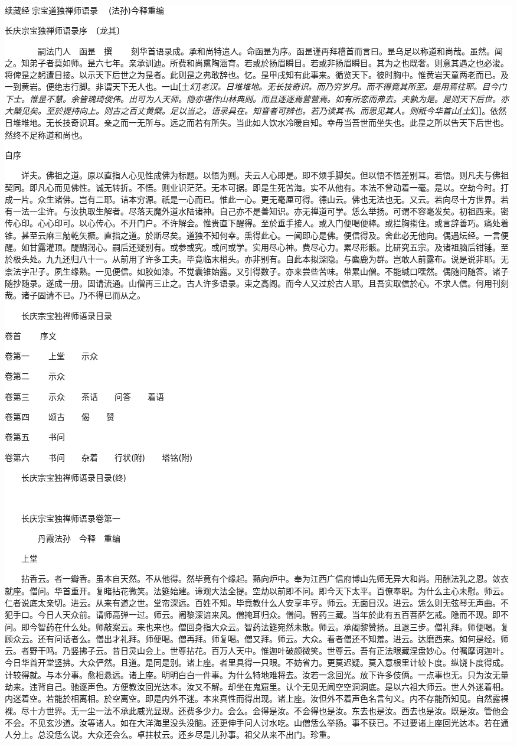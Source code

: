 续藏经   宗宝道独禅师语录
　(法孙)今释重编

 长庆宗宝独禅师语录序　〔龙其〕

　　　　嗣法门人　函昰　撰
　　刻华首语录成。承和尚特遣人。命函昰为序。函昰谨再拜稽首而言曰。昰乌足以称道和尚哉。虽然。闻之。知弟子者莫如师。昰六七年。亲承训迪。所费和尚熏陶涵育。若或於扬眉瞬目。若或非扬眉瞬目。其为之也既奢。则意其遇之也必浚。将俾昰之躬遭目接。以示天下后世之为昰者。此则昰之弗敢辞也。忆。昰甲戌知有此事来。循览天下。彼时胸中。惟黄岩天童两老而已。及一到黄岩。便绝志行脚。非谓天下无人也。一山[土*幻]老汉。日堆堆地。无长技奇识。而乃穷岁月。而不得竟其所至。是用焉往耶。目今门下士。惟昰不慧。余皆瑰琦俊伟。出可为人天师。隐亦堪作山林典则。而且逐逐焉营营焉。如有所恋而弗去。夫孰为是。是则天下后世。亦大槩见矣。至於提持向上。则古之百丈黄檗。足以当之。语录具在。知音者可辨也。若乃读其书。而思见其人。则祇今华首山[土*幻]。依然日堆堆地。无长技奇识耳。亲之而一无所与。远之而若有所失。当此如人饮水冷暖自知。幸毋当吾世而坐失也。此昰之所以告天下后世也。然终不足称道和尚也。

 自序

　　详夫。佛祖之道。原以直指人心见性成佛为标题。以悟为则。夫云人心即是。即不烦手脚矣。但以悟不悟差别耳。若悟。则凡夫与佛祖契同。即凡心而见佛性。诚无转折。不悟。则业识茫茫。无本可据。即是生死苦海。实不从他有。本法不曾动着一毫。是以。空劫今时。打成一片。众生诸佛。岂有二耶。诘本穷源。祇是一心而已。惟此一心。更无毫厘可得。德山云。佛也无法也无。又云。若向尽十方世界。若有一法一尘许。与汝执取生解者。尽落天魔外道水陆诸神。自己亦不是善知识。亦无禅道可学。恁么举扬。可谓不容毫发矣。初祖西来。密传心印。心心印可。以心传心。不开门户。不许解会。惟贵直下醒得。至於垂手接人。或入门便喝便棒。或拦胸搊住。或言辞善巧。痛处着锥。甚至云麻三觔乾矢橛。直指之道。於斯尽矣。道独不知何幸。熏得此心。一闻即心是佛。便信得及。舍此必无他向。偶遇坛经。一言便醒。如甘露灌顶。醍醐润心。嗣后还疑别有。或参或究。或问或学。实用尽心神。费尽心力。累尽形骸。比研究五宗。及诸祖脑后钳锤。至於极头处。九九还归八十一。从前用了许多工夫。毕竟临末梢头。亦非别有。自此本拟深隐。与麋鹿为群。岂敢人前露布。说是说非耶。无柰法字卍子。夙生缘熟。一见便信。如胶如漆。不觉囊锥始露。又引得数子。亦来尝些苦味。带累山僧。不能缄口嘿然。偶随问随答。诸子随抄随录。遂成一册。固请流通。山僧再三止之。古人许多语录。束之高阁。而今人又过於古人耶。且吾实取信於心。不求人信。何用刊刻哉。诸子固请不已。乃不得已而从之。

　　长庆宗宝独禅师语录目录

卷首
　　序文

卷第一
　　上堂　　示众

卷第二
　　示众

卷第三
　　示众　　茶话　　问答　　着语

卷第四
　　颂古　　偈　　赞

卷第五
　　书问

卷第六
　　书问　　杂着　　行状(附)　　塔铭(附)

　　长庆宗宝独禅师语录目录(终)

　　 

　　长庆宗宝独禅师语录卷第一

　　　　丹霞法孙　今释　重编

　　上堂

　　拈香云。者一瓣香。虽本自天然。不从他得。然毕竟有个缘起。爇向炉中。奉为江西广信府博山先师无异大和尚。用酬法乳之恩。敛衣就座。僧问。华首重开。复睹拈花微笑。法筵始建。谛观大法全提。空劫以前即不问。即今天下太平。百僚奉职。为什么主心未慰。师云。仁者说底太亲切。进云。从来有道之世。堂帘深远。百姓不知。毕竟教什么人安享丰亨。师云。无面目汉。进云。恁么则无弦琴无声曲。不犯手口。今日人天众前。请师高弹一过。师云。阇黎深谙来风。僧掩耳归众。僧问。智药三藏。当年於此有五百菩萨乞戒。隐而不现。即不问。即今智药在什么处。师敲案云。来也来也。僧回身指大众云。智药法筵宛然未散。师云。承阇黎赞扬。且退三步。僧礼拜。师便喝。复顾众云。还有问话者么。僧出才礼拜。师便喝。僧再拜。师复喝。僧又拜。师云。大众。看者僧还不知羞。进云。达磨西来。如何是经。师云。者野干鸣。乃竖拂子云。昔日灵山会上。世尊拈花。百万人天中。惟迦叶破颜微笑。世尊云。吾有正法眼藏涅盘妙心。付嘱摩诃迦叶。今日华首开堂竖拂。大众俨然。且道。是同是别。诸上座。者里具得一只眼。不妨省力。更莫迟疑。莫入意根里计较卜度。纵饶卜度得成。计较得就。与本分事。愈相悬远。诸上座。明明白白一件事。为什么特地难将去。汝若一念回光。放下许多伎俩。一点事也无。只为汝无量劫来。违背自己。驰逐声色。方便教汝回光达本。汝又不解。却坐在鬼窟里。认个无见无闻空空洞洞底。是以六祖大师云。世人外迷着相。内迷着空。若能於相离相。於空离空。即是内外不迷。本来真性而得出现。诸上座。汝但外不着声色名言句义。内不存能所知见。自然露裸裸。尽十方世界。无一尘一法不承此威光显现。还费多少力。会么。会得是汝。不会得也是汝。东去也是汝。西去也是汝。既是汝。管他会不会。不见玄沙道。汝等诸人。如在大洋海里没头没脑。还更伸手问人讨水吃。山僧恁么举扬。事不获已。不过要诸上座回光达本。若在通人分上。总没恁么说。大众还会么。卓拄杖云。还乡尽是儿孙事。祖父从来不出门。珍重。